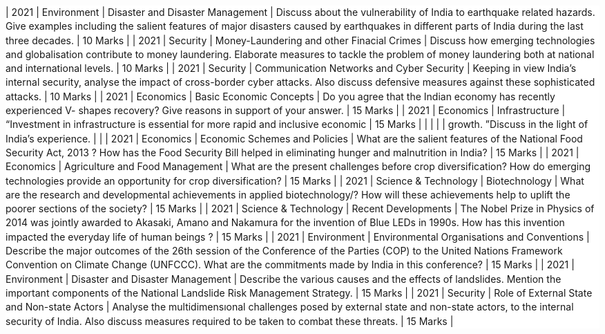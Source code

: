 | 2021 | Environment          | Disaster and Disaster Management            | Discuss about the vulnerability of India to earthquake related hazards. Give examples including the salient features of major disasters caused by earthquakes in different parts of India during the last three decades.                                                                                                                                                  | 10 Marks |
| 2021 | Security             | Money-Laundering and other Finacial Crimes  | Discuss how emerging technologies and globalisation contribute to money laundering. Elaborate measures to tackle the problem of money laundering both at national and international levels.                                                                                                                                                                               | 10 Marks |
| 2021 | Security             | Communication Networks and Cyber Security   | Keeping in view India’s internal security, analyse the impact of cross-border cyber attacks. Also discuss defensive measures against these sophisticated attacks.                                                                                                                                                                                                         | 10 Marks |
| 2021 | Economics            | Basic Economic Concepts                     | Do you agree that the Indian economy has recently experienced V- shapes recovery? Give reasons in support of your answer.                                                                                                                                                                                                                                                 | 15 Marks |
| 2021 | Economics            | Infrastructure                              | “Investment in infrastructure is essential for more rapid and inclusive economic                                                                                                                                                                                                                                                                                          | 15 Marks |
|      |                      |                                             | growth. ”Discuss in the light of India’s experience.                                                                                                                                                                                                                                                                                                                      |          |
| 2021 | Economics            | Economic Schemes and Policies               | What are the salient features of the National Food Security Act, 2013 ? How has the Food Security Bill helped in eliminating hunger and malnutrition in India?                                                                                                                                                                                                            | 15 Marks |
| 2021 | Economics            | Agriculture and Food Management             | What are the present challenges before crop diversification? How do emerging technologies provide an opportunity for crop diversification?                                                                                                                                                                                                                                | 15 Marks |
| 2021 | Science & Technology | Biotechnology                               | What are the research and developmental achievements in applied biotechnology/? How will these achievements help to uplift the poorer sections of the society?                                                                                                                                                                                                            | 15 Marks |
| 2021 | Science & Technology | Recent Developments                         | The Nobel Prize in Physics of 2014 was jointly awarded to Akasaki, Amano and Nakamura for the invention of Blue LEDs in 1990s. How has this invention impacted the everyday life of human beings ?                                                                                                                                                                        | 15 Marks |
| 2021 | Environment          | Environmental Organisations and Conventions | Describe the major outcomes of the 26th session of the Conference of the Parties (COP) to the United Nations Framework Convention on Climate Change (UNFCCC). What are the commitments made by India in this conference?                                                                                                                                                  | 15 Marks |
| 2021 | Environment          | Disaster and Disaster Management            | Describe the various causes and the effects of landslides. Mention the important components of the National Landslide Risk Management Strategy.                                                                                                                                                                                                                           | 15 Marks |
| 2021 | Security             | Role of External State and Non-state Actors | Analyse the multidimensıonal challenges posed by external state and non-state actors, to the internal security of India. Also discuss measures required to be taken to combat these threats.                                                                                                                                                                              | 15 Marks |